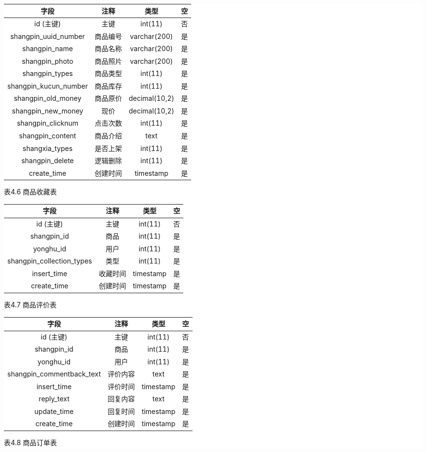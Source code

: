 |字段|注释|类型|空|
| :-: | :-: | :-: | :-: |
|id (主键)|主键|int(11)|否|
|shangpin\_uuid\_number|商品编号 |varchar(200)|是|
|shangpin\_name|商品名称 |varchar(200)|是|
|shangpin\_photo|商品照片|varchar(200)|是|
|shangpin\_types|商品类型 |int(11)|是|
|shangpin\_kucun\_number|商品库存|int(11)|是|
|shangpin\_old\_money|商品原价|decimal(10,2)|是|
|shangpin\_new\_money|现价|decimal(10,2)|是|
|shangpin\_clicknum|点击次数|int(11)|是|
|shangpin\_content|商品介绍|text|是|
|shangxia\_types|是否上架|int(11)|是|
|shangpin\_delete|逻辑删除|int(11)|是|
|create\_time|创建时间 |timestamp|是|
表4.6 商品收藏表

|字段|注释|类型|空|
| :-: | :-: | :-: | :-: |
|id (主键)|主键|int(11)|否|
|shangpin\_id|商品|int(11)|是|
|yonghu\_id|用户|int(11)|是|
|shangpin\_collection\_types|类型|int(11)|是|
|insert\_time|收藏时间|timestamp|是|
|create\_time|创建时间 |timestamp|是|


表4.7 商品评价表

|字段|注释|类型|空|
| :-: | :-: | :-: | :-: |
|id (主键)|主键|int(11)|否|
|shangpin\_id|商品|int(11)|是|
|yonghu\_id|用户|int(11)|是|
|shangpin\_commentback\_text|评价内容|text|是|
|insert\_time|评价时间|timestamp|是|
|reply\_text|回复内容|text|是|
|update\_time|回复时间|timestamp|是|
|create\_time|创建时间|timestamp|是|
表4.8 商品订单表

